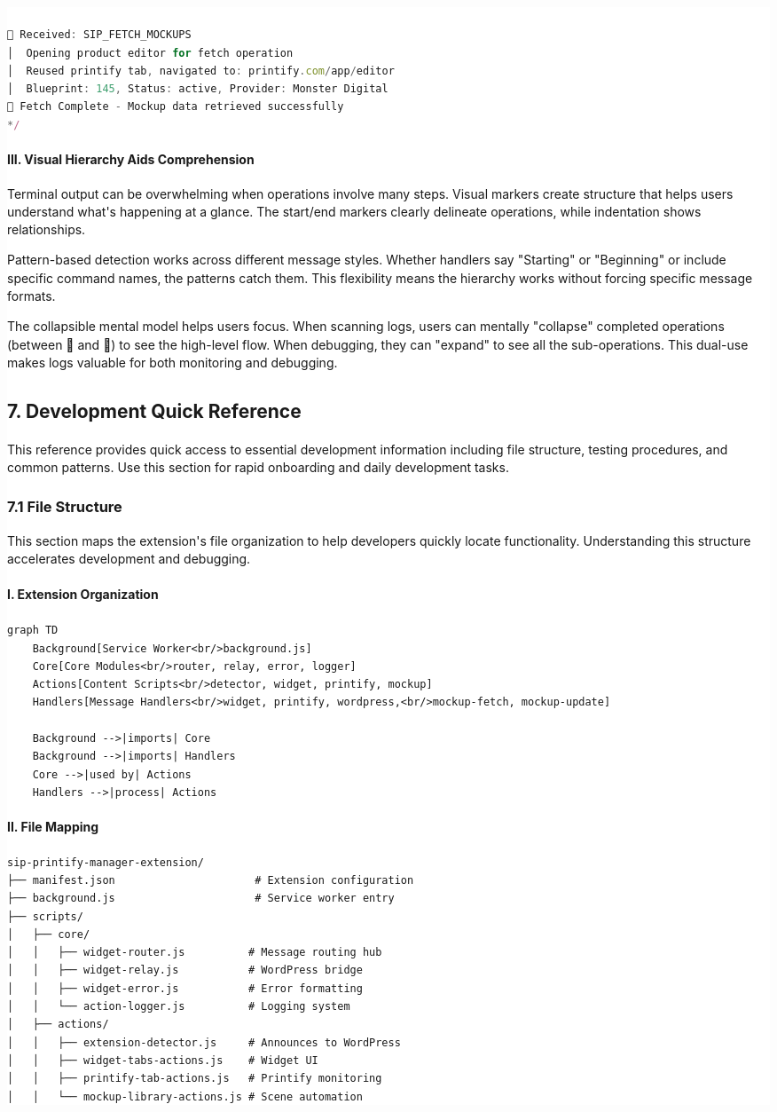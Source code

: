 ```javascript

🔻 Received: SIP_FETCH_MOCKUPS
│  Opening product editor for fetch operation
│  Reused printify tab, navigated to: printify.com/app/editor
│  Blueprint: 145, Status: active, Provider: Monster Digital
🔺 Fetch Complete - Mockup data retrieved successfully
*/
```

#### III. Visual Hierarchy Aids Comprehension

Terminal output can be overwhelming when operations involve many steps. Visual markers create structure that helps users understand what's happening at a glance. The start/end markers clearly delineate operations, while indentation shows relationships.

Pattern-based detection works across different message styles. Whether handlers say "Starting" or "Beginning" or include specific command names, the patterns catch them. This flexibility means the hierarchy works without forcing specific message formats.

The collapsible mental model helps users focus. When scanning logs, users can mentally "collapse" completed operations (between 🔻 and 🔺) to see the high-level flow. When debugging, they can "expand" to see all the sub-operations. This dual-use makes logs valuable for both monitoring and debugging.

## 7. Development Quick Reference

This reference provides quick access to essential development information including file structure, testing procedures, and common patterns. Use this section for rapid onboarding and daily development tasks.

### 7.1 File Structure

This section maps the extension's file organization to help developers quickly locate functionality. Understanding this structure accelerates development and debugging.

#### I. Extension Organization

```mermaid
graph TD
    Background[Service Worker<br/>background.js]
    Core[Core Modules<br/>router, relay, error, logger]
    Actions[Content Scripts<br/>detector, widget, printify, mockup]
    Handlers[Message Handlers<br/>widget, printify, wordpress,<br/>mockup-fetch, mockup-update]
    
    Background -->|imports| Core
    Background -->|imports| Handlers
    Core -->|used by| Actions
    Handlers -->|process| Actions
```

#### II. File Mapping

```
sip-printify-manager-extension/
├── manifest.json                      # Extension configuration
├── background.js                      # Service worker entry
├── scripts/
│   ├── core/
│   │   ├── widget-router.js          # Message routing hub
│   │   ├── widget-relay.js           # WordPress bridge
│   │   ├── widget-error.js           # Error formatting
│   │   └── action-logger.js          # Logging system
│   ├── actions/
│   │   ├── extension-detector.js     # Announces to WordPress
│   │   ├── widget-tabs-actions.js    # Widget UI
│   │   ├── printify-tab-actions.js   # Printify monitoring
│   │   └── mockup-library-actions.js # Scene automation
```